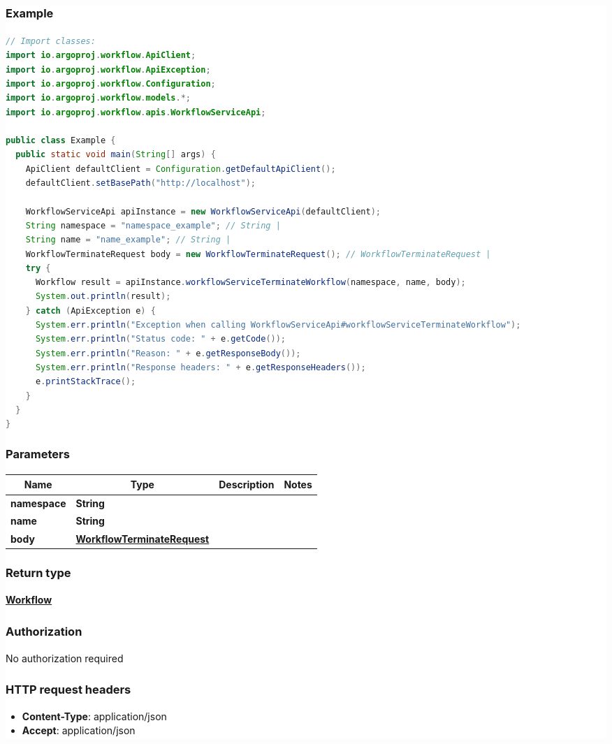 ### Example
```java
// Import classes:
import io.argoproj.workflow.ApiClient;
import io.argoproj.workflow.ApiException;
import io.argoproj.workflow.Configuration;
import io.argoproj.workflow.models.*;
import io.argoproj.workflow.apis.WorkflowServiceApi;

public class Example {
  public static void main(String[] args) {
    ApiClient defaultClient = Configuration.getDefaultApiClient();
    defaultClient.setBasePath("http://localhost");

    WorkflowServiceApi apiInstance = new WorkflowServiceApi(defaultClient);
    String namespace = "namespace_example"; // String | 
    String name = "name_example"; // String | 
    WorkflowTerminateRequest body = new WorkflowTerminateRequest(); // WorkflowTerminateRequest | 
    try {
      Workflow result = apiInstance.workflowServiceTerminateWorkflow(namespace, name, body);
      System.out.println(result);
    } catch (ApiException e) {
      System.err.println("Exception when calling WorkflowServiceApi#workflowServiceTerminateWorkflow");
      System.err.println("Status code: " + e.getCode());
      System.err.println("Reason: " + e.getResponseBody());
      System.err.println("Response headers: " + e.getResponseHeaders());
      e.printStackTrace();
    }
  }
}
```

### Parameters

Name | Type | Description  | Notes
------------- | ------------- | ------------- | -------------
 **namespace** | **String**|  |
 **name** | **String**|  |
 **body** | [**WorkflowTerminateRequest**](WorkflowTerminateRequest.md)|  |

### Return type

[**Workflow**](Workflow.md)

### Authorization

No authorization required

### HTTP request headers

 - **Content-Type**: application/json
 - **Accept**: application/json
